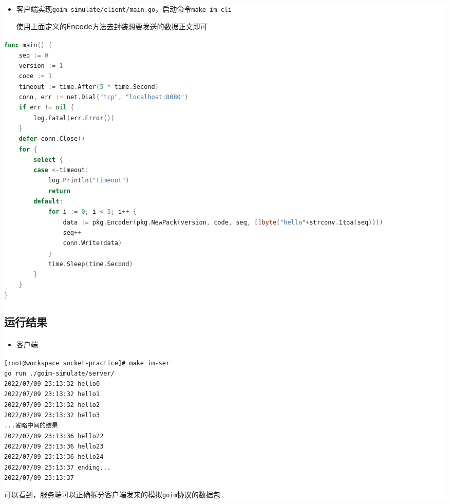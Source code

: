 



* 客户端实现`goim-simulate/client/main.go`，启动命令`make im-cli`

  使用上面定义的Encode方法去封装想要发送的数据正文即可

```go
func main() {
	seq := 0
	version := 1
	code := 1
	timeout := time.After(5 * time.Second)
	conn, err := net.Dial("tcp", "localhost:8080")
	if err != nil {
		log.Fatal(err.Error())
	}
	defer conn.Close()
	for {
		select {
		case <-timeout:
			log.Println("timeout")
			return
		default:
			for i := 0; i < 5; i++ {
				data := pkg.Encoder(pkg.NewPack(version, code, seq, []byte("hello"+strconv.Itoa(seq))))
				seq++
				conn.Write(data)
			}
			time.Sleep(time.Second)
		}
	}
}
```



## 运行结果

* 客户端

```shell
[root@workspace socket-practice]# make im-ser
go run ./goim-simulate/server/
2022/07/09 23:13:32 hello0
2022/07/09 23:13:32 hello1
2022/07/09 23:13:32 hello2
2022/07/09 23:13:32 hello3
...省略中间的结果
2022/07/09 23:13:36 hello22
2022/07/09 23:13:36 hello23
2022/07/09 23:13:36 hello24
2022/07/09 23:13:37 ending...
2022/07/09 23:13:37 
```

可以看到，服务端可以正确拆分客户端发来的模拟`goim`协议的数据包